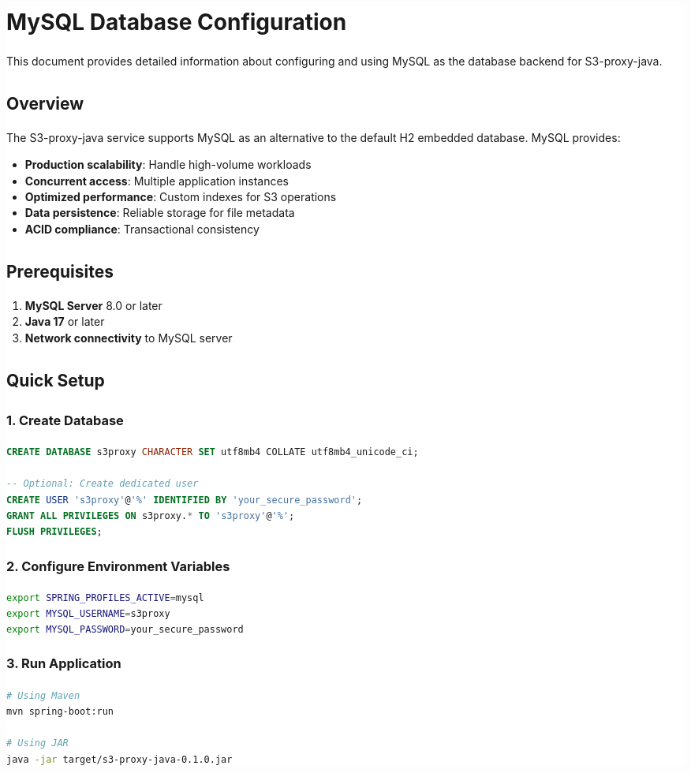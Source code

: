 # MySQL Database Configuration

This document provides detailed information about configuring and using MySQL as the database backend for S3-proxy-java.

## Overview

The S3-proxy-java service supports MySQL as an alternative to the default H2 embedded database. MySQL provides:

- **Production scalability**: Handle high-volume workloads
- **Concurrent access**: Multiple application instances
- **Optimized performance**: Custom indexes for S3 operations
- **Data persistence**: Reliable storage for file metadata
- **ACID compliance**: Transactional consistency

## Prerequisites

1. **MySQL Server** 8.0 or later
2. **Java 17** or later
3. **Network connectivity** to MySQL server

## Quick Setup

### 1. Create Database
```sql
CREATE DATABASE s3proxy CHARACTER SET utf8mb4 COLLATE utf8mb4_unicode_ci;

-- Optional: Create dedicated user
CREATE USER 's3proxy'@'%' IDENTIFIED BY 'your_secure_password';
GRANT ALL PRIVILEGES ON s3proxy.* TO 's3proxy'@'%';
FLUSH PRIVILEGES;
```

### 2. Configure Environment Variables
```bash
export SPRING_PROFILES_ACTIVE=mysql
export MYSQL_USERNAME=s3proxy
export MYSQL_PASSWORD=your_secure_password
```

### 3. Run Application
```bash
# Using Maven
mvn spring-boot:run

# Using JAR
java -jar target/s3-proxy-java-0.1.0.jar
```
